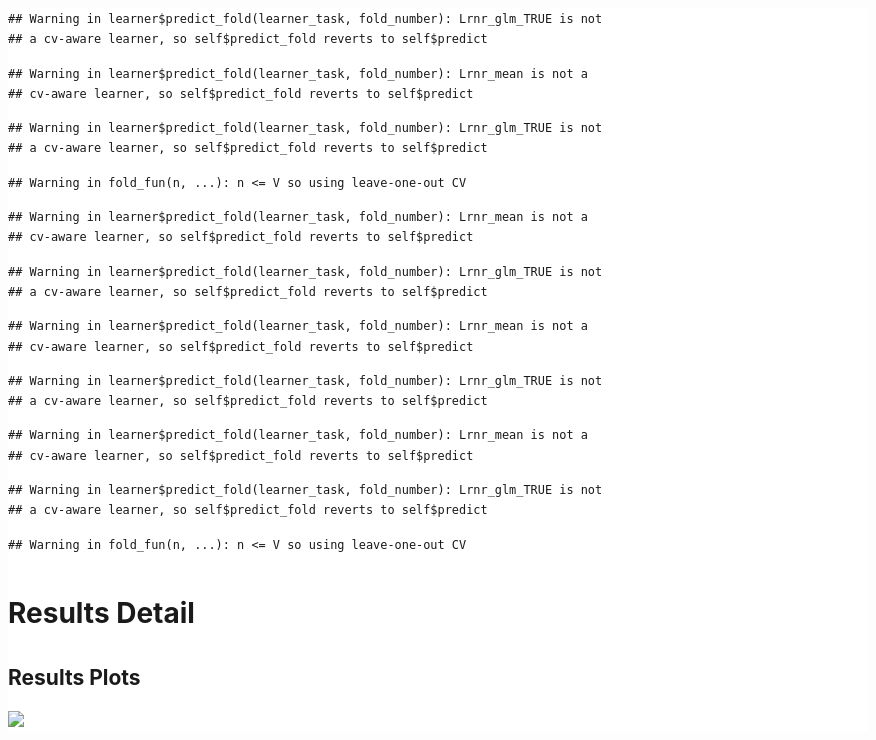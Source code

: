 ```
## Warning in learner$predict_fold(learner_task, fold_number): Lrnr_glm_TRUE is not
## a cv-aware learner, so self$predict_fold reverts to self$predict
```

```
## Warning in learner$predict_fold(learner_task, fold_number): Lrnr_mean is not a
## cv-aware learner, so self$predict_fold reverts to self$predict
```

```
## Warning in learner$predict_fold(learner_task, fold_number): Lrnr_glm_TRUE is not
## a cv-aware learner, so self$predict_fold reverts to self$predict
```

```
## Warning in fold_fun(n, ...): n <= V so using leave-one-out CV
```

```
## Warning in learner$predict_fold(learner_task, fold_number): Lrnr_mean is not a
## cv-aware learner, so self$predict_fold reverts to self$predict
```

```
## Warning in learner$predict_fold(learner_task, fold_number): Lrnr_glm_TRUE is not
## a cv-aware learner, so self$predict_fold reverts to self$predict
```

```
## Warning in learner$predict_fold(learner_task, fold_number): Lrnr_mean is not a
## cv-aware learner, so self$predict_fold reverts to self$predict
```

```
## Warning in learner$predict_fold(learner_task, fold_number): Lrnr_glm_TRUE is not
## a cv-aware learner, so self$predict_fold reverts to self$predict
```

```
## Warning in learner$predict_fold(learner_task, fold_number): Lrnr_mean is not a
## cv-aware learner, so self$predict_fold reverts to self$predict
```

```
## Warning in learner$predict_fold(learner_task, fold_number): Lrnr_glm_TRUE is not
## a cv-aware learner, so self$predict_fold reverts to self$predict
```

```
## Warning in fold_fun(n, ...): n <= V so using leave-one-out CV
```




# Results Detail

## Results Plots
![](/tmp/78f75e34-078d-4c0b-8c9e-de3f008f3b9d/7df86fab-092b-4623-9f97-120b5ad9d76f/REPORT_files/figure-html/plot_tsm-1.png)
